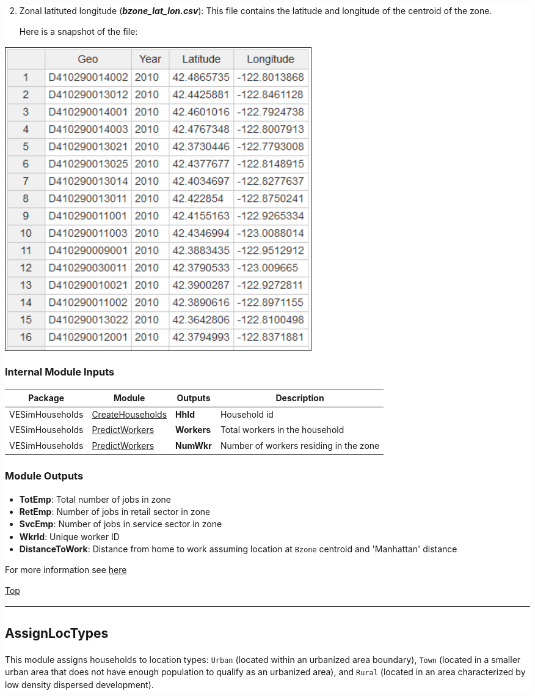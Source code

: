 
2. Zonal latituted longitude (**_bzone_lat_lon.csv_**): This file contains the latitude and longitude of the centroid of the zone.

   Here is a snapshot of the file:
<img align="center" width="500" border=1 src="images/bzone_lat_lon.PNG">

### Internal Module Inputs
|    Package         |      Module                           |   Outputs    | Description                               |
|--------------------|---------------------------------------|--------------|-------------------------------------------|
| VESimHouseholds    | [CreateHouseholds](#createhouseholds) |**HhId**      | Household id                              |
| VESimHouseholds    | [PredictWorkers](#predictworkers)     |**Workers**   | Total workers in the household            |
| VESimHouseholds    | [PredictWorkers](#predictworkers)     |**NumWkr**    | Number of workers residing in the zone    |

### Module Outputs
* **TotEmp**: Total number of jobs in zone
* **RetEmp**: Number of jobs in retail sector in zone
* **SvcEmp**: Number of jobs in service sector in zone
* **WkrId**: Unique worker ID
* **DistanceToWork**: Distance from home to work assuming location at `Bzone` centroid and 'Manhattan' distance

For more information see [here](https://github.com/gregorbj/VisionEval/blob/898fc016893f5b7dd78507e101c37d04486826b3/sources/modules/VELandUse/inst/module_docs/LocateEmployment.md)

[Top](#rspm-modules-and-outputs)
___   
  
## AssignLocTypes    
This module assigns households to location types: `Urban` (located within an urbanized area boundary), `Town` (located in a smaller urban area that does not have enough population to qualify as an urbanized area), and `Rural` (located in an area characterized by low density dispersed development).
